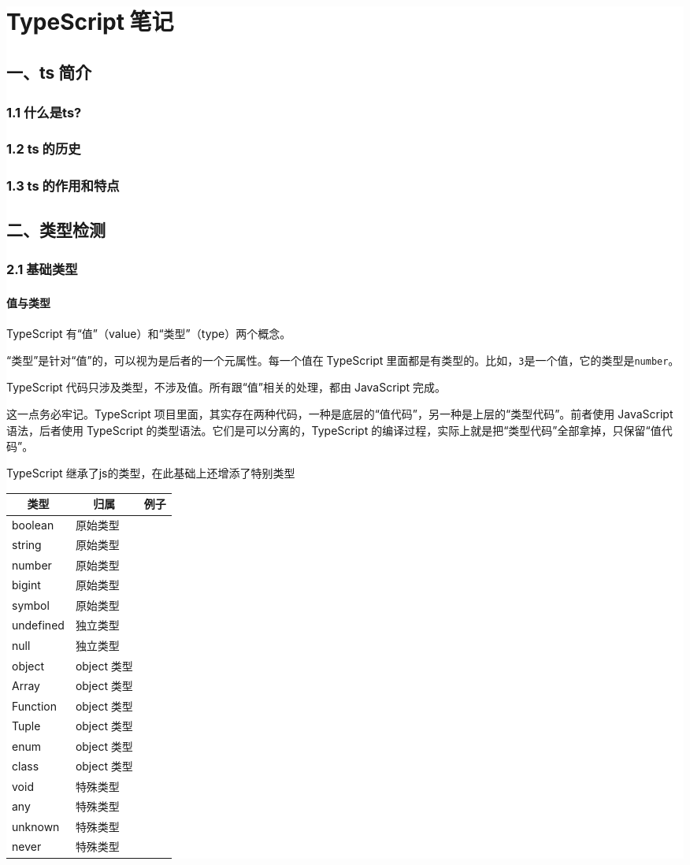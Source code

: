 # TypeScript 笔记

## 一、ts 简介

### 1.1 什么是ts?

### 1.2 ts 的历史

### 1.3 ts 的作用和特点

## 二、类型检测

### 2.1 基础类型

#### 值与类型

TypeScript 有“值”（value）和“类型”（type）两个概念。

“类型”是针对“值”的，可以视为是后者的一个元属性。每一个值在 TypeScript 里面都是有类型的。比如，`3`是一个值，它的类型是`number`。

TypeScript 代码只涉及类型，不涉及值。所有跟“值”相关的处理，都由 JavaScript 完成。



这一点务必牢记。TypeScript 项目里面，其实存在两种代码，一种是底层的“值代码”，另一种是上层的“类型代码”。前者使用 JavaScript 语法，后者使用 TypeScript 的类型语法。它们是可以分离的，TypeScript 的编译过程，实际上就是把“类型代码”全部拿掉，只保留“值代码”。





 TypeScript 继承了js的类型，在此基础上还增添了特别类型

| 类型      | 归属        | 例子 |
| --------- | ----------- | ---- |
| boolean   | 原始类型    |      |
| string    | 原始类型    |      |
| number    | 原始类型    |      |
| bigint    | 原始类型    |      |
| symbol    | 原始类型    |      |
| undefined | 独立类型    |      |
| null      | 独立类型    |      |
| object    | object 类型 |      |
| Array     | object 类型 |      |
| Function  | object 类型 |      |
| Tuple     | object 类型 |      |
| enum      | object 类型 |      |
| class     | object 类型 |      |
| void      | 特殊类型    |      |
| any       | 特殊类型    |      |
| unknown   | 特殊类型    |      |
| never     | 特殊类型    |      |

